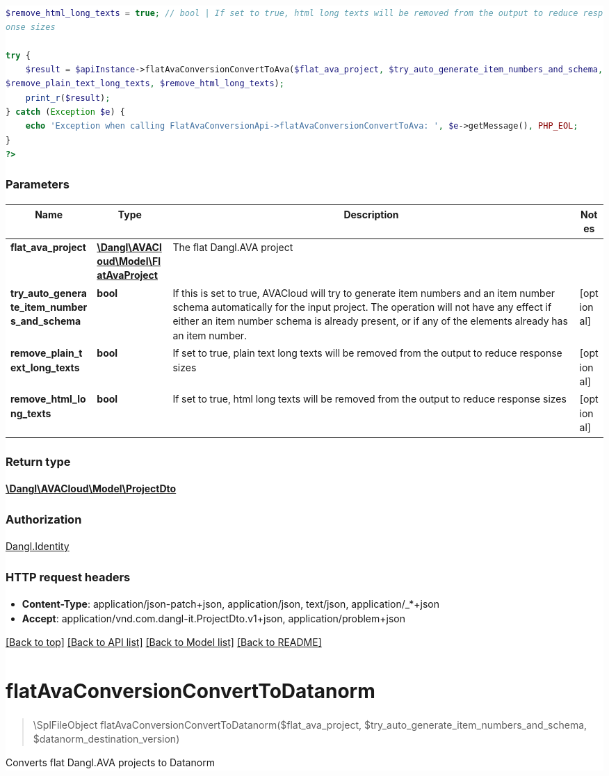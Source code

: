 ```php
$remove_html_long_texts = true; // bool | If set to true, html long texts will be removed from the output to reduce response sizes

try {
    $result = $apiInstance->flatAvaConversionConvertToAva($flat_ava_project, $try_auto_generate_item_numbers_and_schema, $remove_plain_text_long_texts, $remove_html_long_texts);
    print_r($result);
} catch (Exception $e) {
    echo 'Exception when calling FlatAvaConversionApi->flatAvaConversionConvertToAva: ', $e->getMessage(), PHP_EOL;
}
?>
```

### Parameters

Name | Type | Description  | Notes
------------- | ------------- | ------------- | -------------
 **flat_ava_project** | [**\Dangl\AVACloud\Model\FlatAvaProject**](../Model/FlatAvaProject.md)| The flat Dangl.AVA project |
 **try_auto_generate_item_numbers_and_schema** | **bool**| If this is set to true, AVACloud will try to generate item numbers and an item number schema automatically for the input project. The operation will not have any effect if either an item number schema is already present, or if any of the elements already has an item number. | [optional]
 **remove_plain_text_long_texts** | **bool**| If set to true, plain text long texts will be removed from the output to reduce response sizes | [optional]
 **remove_html_long_texts** | **bool**| If set to true, html long texts will be removed from the output to reduce response sizes | [optional]

### Return type

[**\Dangl\AVACloud\Model\ProjectDto**](../Model/ProjectDto.md)

### Authorization

[Dangl.Identity](../../README.md#Dangl.Identity)

### HTTP request headers

 - **Content-Type**: application/json-patch+json, application/json, text/json, application/_*+json
 - **Accept**: application/vnd.com.dangl-it.ProjectDto.v1+json, application/problem+json

[[Back to top]](#) [[Back to API list]](../../README.md#documentation-for-api-endpoints) [[Back to Model list]](../../README.md#documentation-for-models) [[Back to README]](../../README.md)

# **flatAvaConversionConvertToDatanorm**
> \SplFileObject flatAvaConversionConvertToDatanorm($flat_ava_project, $try_auto_generate_item_numbers_and_schema, $datanorm_destination_version)

Converts flat Dangl.AVA projects to Datanorm
